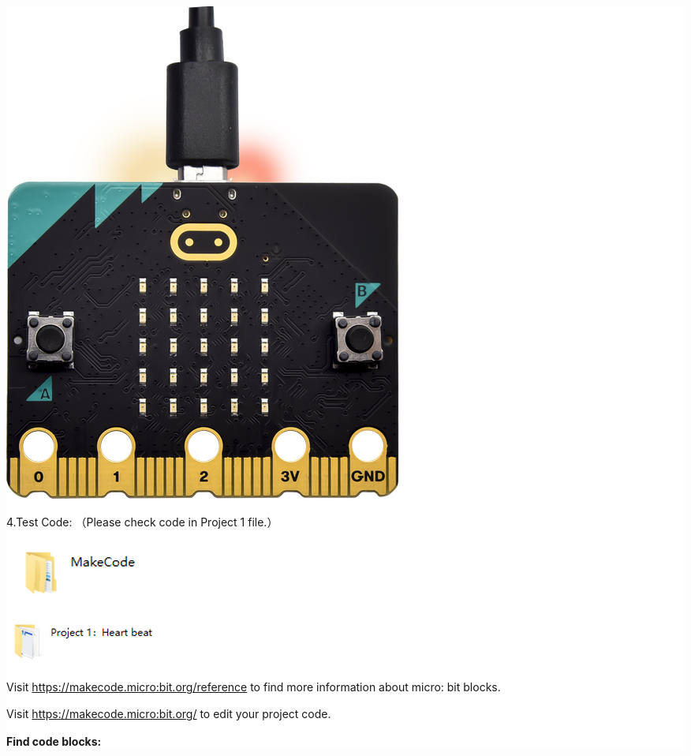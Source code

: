 ![img](./media/017d4b0d60f1111a675c614c55d4fc14.png)

4.Test Code:
（Please check code in Project 1 file.）

![img](./media/e32339a32211f731bb81ab7287e07060.png)

![img](./media/f4e308bf5276f85b8d0af38bbb4911a2.png)

Visit https://makecode.micro:bit.org/reference to find more information about micro: bit blocks.

Visit https://makecode.micro:bit.org/ to edit your project code.

**Find code blocks:**

